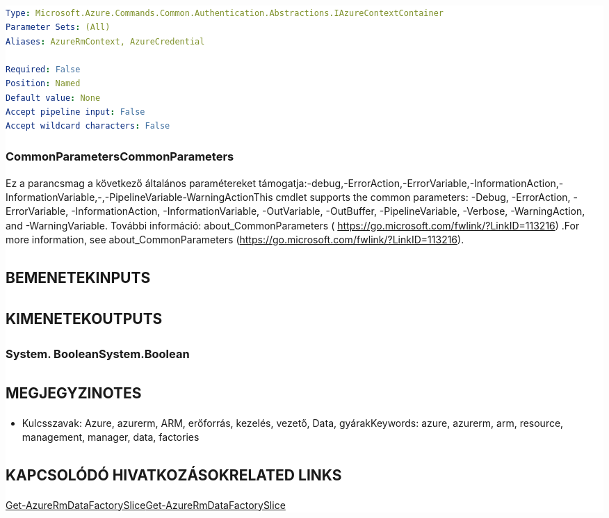 ```yaml
Type: Microsoft.Azure.Commands.Common.Authentication.Abstractions.IAzureContextContainer
Parameter Sets: (All)
Aliases: AzureRmContext, AzureCredential

Required: False
Position: Named
Default value: None
Accept pipeline input: False
Accept wildcard characters: False
```

### <span data-ttu-id="23e01-159">CommonParameters</span><span class="sxs-lookup"><span data-stu-id="23e01-159">CommonParameters</span></span>
<span data-ttu-id="23e01-160">Ez a parancsmag a következő általános paramétereket támogatja:-debug,-ErrorAction,-ErrorVariable,-InformationAction,-InformationVariable,-,-PipelineVariable-WarningAction</span><span class="sxs-lookup"><span data-stu-id="23e01-160">This cmdlet supports the common parameters: -Debug, -ErrorAction, -ErrorVariable, -InformationAction, -InformationVariable, -OutVariable, -OutBuffer, -PipelineVariable, -Verbose, -WarningAction, and -WarningVariable.</span></span> <span data-ttu-id="23e01-161">További információ: about_CommonParameters ( https://go.microsoft.com/fwlink/?LinkID=113216) .</span><span class="sxs-lookup"><span data-stu-id="23e01-161">For more information, see about_CommonParameters (https://go.microsoft.com/fwlink/?LinkID=113216).</span></span>

## <span data-ttu-id="23e01-162">BEMENETEK</span><span class="sxs-lookup"><span data-stu-id="23e01-162">INPUTS</span></span>

## <span data-ttu-id="23e01-163">KIMENETEK</span><span class="sxs-lookup"><span data-stu-id="23e01-163">OUTPUTS</span></span>

### <span data-ttu-id="23e01-164">System. Boolean</span><span class="sxs-lookup"><span data-stu-id="23e01-164">System.Boolean</span></span>

## <span data-ttu-id="23e01-165">MEGJEGYZI</span><span class="sxs-lookup"><span data-stu-id="23e01-165">NOTES</span></span>
* <span data-ttu-id="23e01-166">Kulcsszavak: Azure, azurerm, ARM, erőforrás, kezelés, vezető, Data, gyárak</span><span class="sxs-lookup"><span data-stu-id="23e01-166">Keywords: azure, azurerm, arm, resource, management, manager, data, factories</span></span>

## <span data-ttu-id="23e01-167">KAPCSOLÓDÓ HIVATKOZÁSOK</span><span class="sxs-lookup"><span data-stu-id="23e01-167">RELATED LINKS</span></span>

[<span data-ttu-id="23e01-168">Get-AzureRmDataFactorySlice</span><span class="sxs-lookup"><span data-stu-id="23e01-168">Get-AzureRmDataFactorySlice</span></span>](./Get-AzureRmDataFactorySlice.md)


